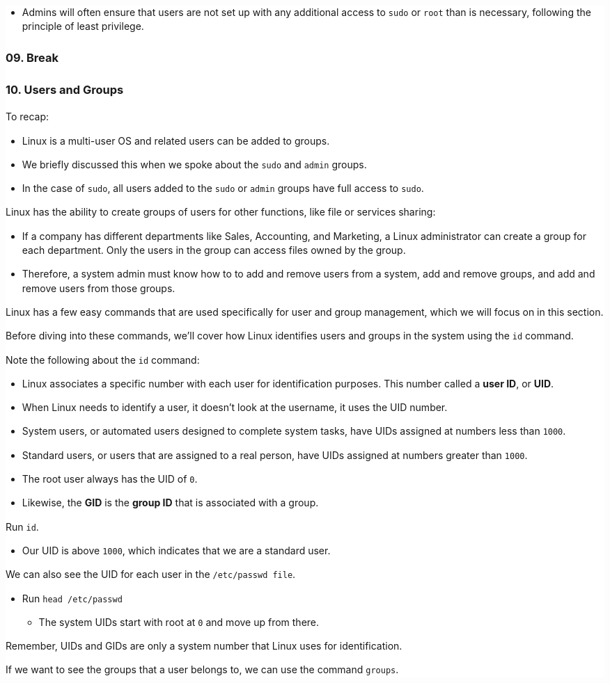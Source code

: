 - Admins will often ensure that users are not set up with any additional access to `sudo` or `root` than is necessary, following the principle of least privilege.

### 09. Break

### 10. Users and Groups

To recap:

- Linux is a multi-user OS and related users can be added to groups.

- We briefly discussed this when we spoke about the `sudo` and `admin` groups.

- In the case of `sudo`, all users added to the `sudo` or `admin` groups have full access to `sudo`.

Linux has the ability to create groups of users for other functions, like file or services sharing:

- If a company has different departments like Sales, Accounting, and Marketing, a Linux administrator can create a group for each department. Only the users in the group can access files owned by the group.

- Therefore, a system admin must know how to to add and remove users from a system, add and remove groups, and add and remove users from those groups.

Linux has a few easy commands that are used specifically for user and group management, which we will focus on in this section.

Before diving into these commands, we’ll cover how Linux identifies users and groups in the system using the `id` command. 

Note the following about the `id` command:

- Linux associates a specific number with each user for identification purposes. This number called a **user ID**, or **UID**.

- When Linux needs to identify a user, it doesn’t look at the username, it uses the UID number.

- System users, or automated users designed to complete system tasks, have UIDs assigned at numbers less than `1000`.

- Standard users, or users that are assigned to a real person, have UIDs assigned at numbers greater than `1000`.

- The root user always has the UID of `0`.

- Likewise, the **GID** is the **group ID** that is associated with a group.

Run `id`.

- Our UID is above `1000`, which indicates that we are a standard user.

We can also see the UID for each user in the `/etc/passwd file`.

- Run  `head /etc/passwd`

  - The system UIDs start with root at `0` and move up from there.

Remember, UIDs and GIDs are only a system number that Linux uses for identification.

If we want to see the groups that a user belongs to, we can use the command `groups`.
